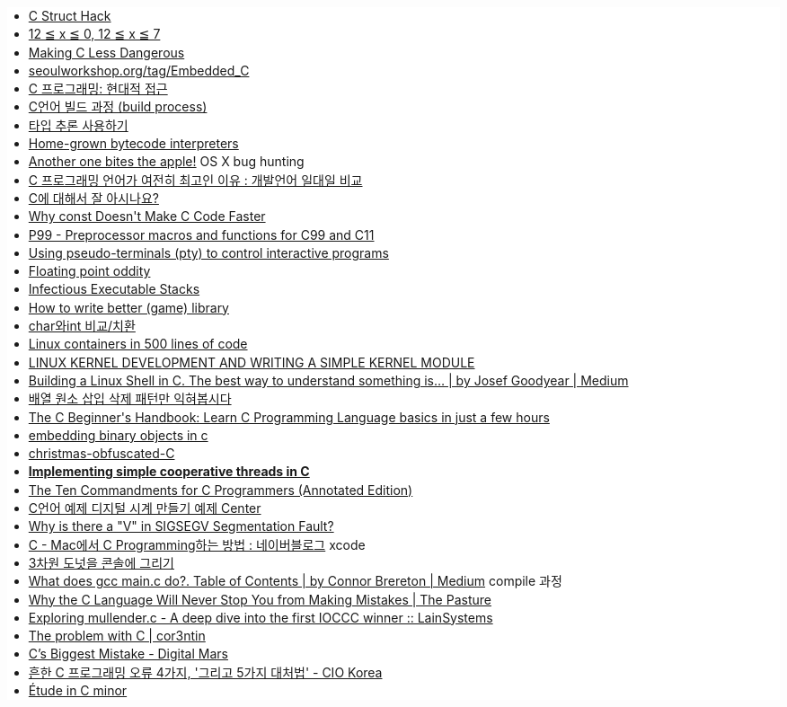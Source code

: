   * [C Struct Hack](https://tonywearme.wordpress.com/2011/07/26/c-struct-hack/)
* [12 ≦ x ≦ 0, 12 ≦ x ≦ 7](https://libsora.so/posts/12-lte-x-lte-0/)
* [Making C Less Dangerous](https://www.youtube.com/watch?v=aDQDL-l1nxw)
* [seoulworkshop.org/tag/Embedded_C](http://www.seoulworkshop.org/tag/Embedded_C)
* [C 프로그래밍: 현대적 접근](https://wikidocs.net/book/2494)
* [C언어 빌드 과정 (build process)](https://brunch.co.kr/@mystoryg/57)
* [타입 추론 사용하기](https://blog.naver.com/sssang97/221510686104)
* [Home-grown bytecode interpreters](https://badootech.badoo.com/home-grown-bytecode-interpreters-51e12d59b25c)
* [Another one bites the apple!](https://engineering.linecorp.com/ko/blog/another-one-bites-the-apple/) OS X bug hunting
* [C 프로그래밍 언어가 여전히 최고인 이유 : 개발언어 일대일 비교](http://www.itworld.co.kr/news/124767)
* [C에 대해서 잘 아시나요?](http://jhrogue.blogspot.com/2019/07/b-c.html)
* [Why const Doesn't Make C Code Faster](https://theartofmachinery.com/2019/08/12/c_const_isnt_for_performance.html)
* [P99 - Preprocessor macros and functions for C99 and C11](http://p99.gforge.inria.fr/p99-html/index.html)
* [Using pseudo-terminals (pty) to control interactive programs](http://rachid.koucha.free.fr/tech_corner/pty_pdip.html)
* [Floating point oddity](https://www.johndcook.com/blog/2019/11/11/floating-point-oddity/)
* [Infectious Executable Stacks](https://nullprogram.com/blog/2019/11/15/)
* [How to write better (game) library](https://handmade.network/wiki/7138-how_to_write_better_game_libraries)
* [char와int 비교/치환](http://sunphiz.me/wp/archives/3398)
* [Linux containers in 500 lines of code](https://blog.lizzie.io/linux-containers-in-500-loc.html)
* [LINUX KERNEL DEVELOPMENT AND WRITING A SIMPLE KERNEL MODULE](https://devarea.com/linux-kernel-development-and-writing-a-simple-kernel-module/)
* [Building a Linux Shell in C. The best way to understand something is… | by Josef Goodyear | Medium](https://medium.com/@josefgoodyear/building-a-linux-shell-in-c-8be5e109458b)
* [배열 원소 삽입 삭제 패턴만 익혀봅시다](https://codingdog.tistory.com/entry/배열-원소-삽입-삭제-패턴만-익혀봅시다)
* [The C Beginner's Handbook: Learn C Programming Language basics in just a few hours](https://www.freecodecamp.org/news/the-c-beginners-handbook/)
* [embedding binary objects in c](https://flak.tedunangst.com/post/embedding-binary-objects-in-c)
* [christmas-obfuscated-C](https://github.com/ColinIanKing/christmas-obfuscated-C/blob/master/tricks/obfuscation-tricks.txt)
* [**Implementing simple cooperative threads in C**](https://brennan.io/2020/05/24/userspace-cooperative-multitasking/)
* [The Ten Commandments for C Programmers (Annotated Edition)](https://www.lysator.liu.se/c/ten-commandments.html)
* [C언어 예제 디지털 시계 만들기 예제 Center](https://www.youtube.com/watch?v=FzMHurNF7W8)
* [Why is there a "V" in SIGSEGV Segmentation Fault?](https://blog.cloudflare.com/why-is-there-a-v-in-sigsegv-segmentation-fault/)
* [C - Mac에서 C Programming하는 방법 : 네이버블로그](https://blog.naver.com/scw0531/222028905378) xcode
* [3차원 도넛을 콘솔에 그리기](https://jhrogue.blogspot.com/2020/07/5-3.html)
* [What does gcc main.c do?. Table of Contents | by Connor Brereton | Medium](https://medium.com/@connorbrereton/what-does-gcc-main-c-do-bc96824a60a4) compile 과정
* [Why the C Language Will Never Stop You from Making Mistakes | The Pasture](https://thephd.github.io/your-c-compiler-and-standard-library-will-not-help-you)
* [Exploring mullender.c - A deep dive into the first IOCCC winner :: LainSystems](https://lainsystems.com/posts/exploring-mullender-dot-c/)
* [The problem with C | cor3ntin](https://cor3ntin.github.io/posts/c/)
* [C’s Biggest Mistake - Digital Mars](https://digitalmars.com/articles/C-biggest-mistake.html)
* [흔한 C 프로그래밍 오류 4가지, '그리고 5가지 대처법' - CIO Korea](http://www.ciokorea.com/news/167460)
* [Étude in C minor](https://zserge.com/posts/etude-in-c/)
